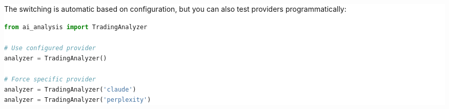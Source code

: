 The switching is automatic based on configuration, but you can also test providers programmatically:

```python
from ai_analysis import TradingAnalyzer

# Use configured provider
analyzer = TradingAnalyzer()

# Force specific provider
analyzer = TradingAnalyzer('claude')
analyzer = TradingAnalyzer('perplexity')
```